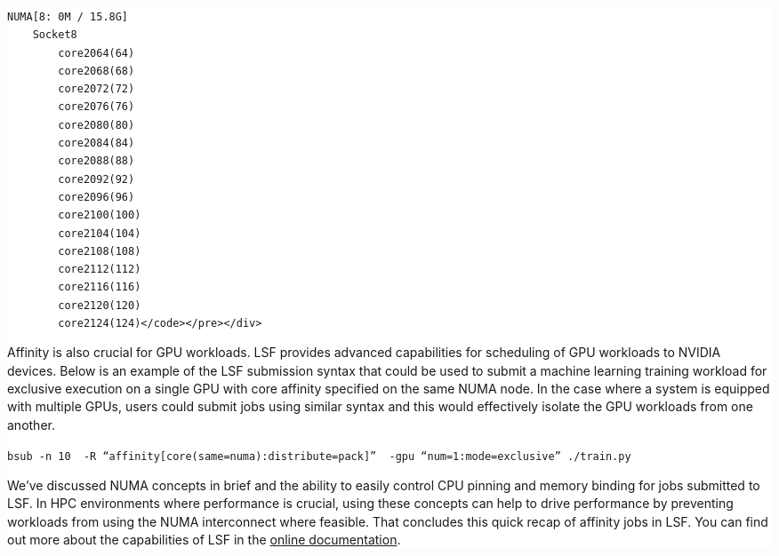     NUMA[8: 0M / 15.8G]
        Socket8
            core2064(64)
            core2068(68)
            core2072(72)
            core2076(76)
            core2080(80)
            core2084(84)
            core2088(88)
            core2092(92)
            core2096(96)
            core2100(100)
            core2104(104)
            core2108(108)
            core2112(112)
            core2116(116)
            core2120(120)
            core2124(124)</code></pre></div>

<p>Affinity is also crucial for GPU workloads. LSF provides advanced capabilities for scheduling of GPU workloads to NVIDIA devices. Below is an example of the LSF submission syntax that could be used to submit a machine learning training workload for exclusive execution on a single GPU with core affinity specified on the same NUMA node. In the case where a system is equipped with multiple GPUs, users could submit jobs using similar syntax and this would effectively isolate the GPU workloads from one another.</p>

<div class="highlight"><pre><code class="language-plaintext">bsub -n 10  -R “affinity[core(same=numa):distribute=pack]”  -gpu “num=1:mode=exclusive” ./train.py</code></pre></div>

<p>We&rsquo;ve discussed NUMA concepts in brief and the ability to easily control CPU pinning and memory binding for jobs submitted to LSF. In HPC environments where performance is crucial, using these concepts can help to drive performance by preventing workloads from using the NUMA interconnect where feasible. That concludes this quick recap of affinity jobs in LSF. You can find out more about the capabilities of LSF in the <a href="https://www.ibm.com/docs/en/spectrum-lsf/10.1.0">online documentation</a>.</p>